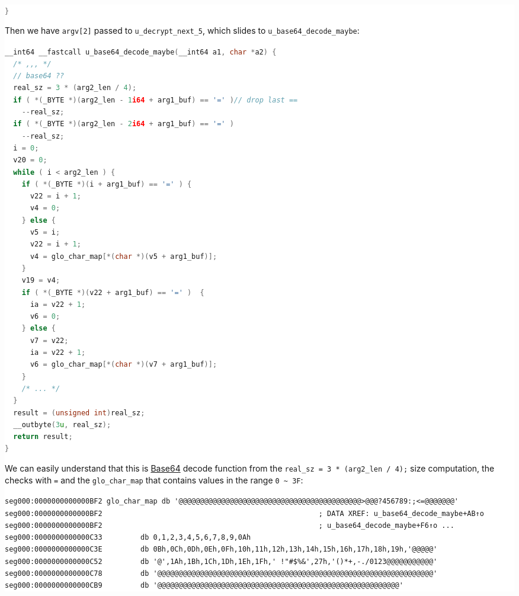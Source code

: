 ```c
}
```

Then we have `argv[2]` passed to `u_decrypt_next_5`, which slides to `u_base64_decode_maybe`:
```c
__int64 __fastcall u_base64_decode_maybe(__int64 a1, char *a2) {
  /* ,,, */
  // base64 ??
  real_sz = 3 * (arg2_len / 4);
  if ( *(_BYTE *)(arg2_len - 1i64 + arg1_buf) == '=' )// drop last == 
    --real_sz;
  if ( *(_BYTE *)(arg2_len - 2i64 + arg1_buf) == '=' )
    --real_sz;
  i = 0;
  v20 = 0;
  while ( i < arg2_len ) {
    if ( *(_BYTE *)(i + arg1_buf) == '=' ) {
      v22 = i + 1;
      v4 = 0;
    } else {
      v5 = i;
      v22 = i + 1;
      v4 = glo_char_map[*(char *)(v5 + arg1_buf)];
    }
    v19 = v4;
    if ( *(_BYTE *)(v22 + arg1_buf) == '=' )  {
      ia = v22 + 1;
      v6 = 0;
    } else {
      v7 = v22;
      ia = v22 + 1;
      v6 = glo_char_map[*(char *)(v7 + arg1_buf)];
    }
    /* ... */
  }
  result = (unsigned int)real_sz;
  __outbyte(3u, real_sz);
  return result;
}
```

We can easily understand that this is [Base64](https://en.wikipedia.org/wiki/Base64) decode function
from the `real_sz = 3 * (arg2_len / 4);` size computation, the checks with `=` and the
`glo_char_map` that contains values in the range `0 ~ 3F`:
```assembly
seg000:0000000000000BF2 glo_char_map db '@@@@@@@@@@@@@@@@@@@@@@@@@@@@@@@@@@@@@@@@@@@>@@@?456789:;<=@@@@@@@'
seg000:0000000000000BF2                                                   ; DATA XREF: u_base64_decode_maybe+AB↑o
seg000:0000000000000BF2                                                   ; u_base64_decode_maybe+F6↑o ...
seg000:0000000000000C33         db 0,1,2,3,4,5,6,7,8,9,0Ah
seg000:0000000000000C3E         db 0Bh,0Ch,0Dh,0Eh,0Fh,10h,11h,12h,13h,14h,15h,16h,17h,18h,19h,'@@@@@'
seg000:0000000000000C52         db '@',1Ah,1Bh,1Ch,1Dh,1Eh,1Fh,' !"#$%&',27h,'()*+,-./0123@@@@@@@@@@@'
seg000:0000000000000C78         db '@@@@@@@@@@@@@@@@@@@@@@@@@@@@@@@@@@@@@@@@@@@@@@@@@@@@@@@@@@@@@@@@@'
seg000:0000000000000CB9         db '@@@@@@@@@@@@@@@@@@@@@@@@@@@@@@@@@@@@@@@@@@@@@@@@@@@@@@@@@'
```
